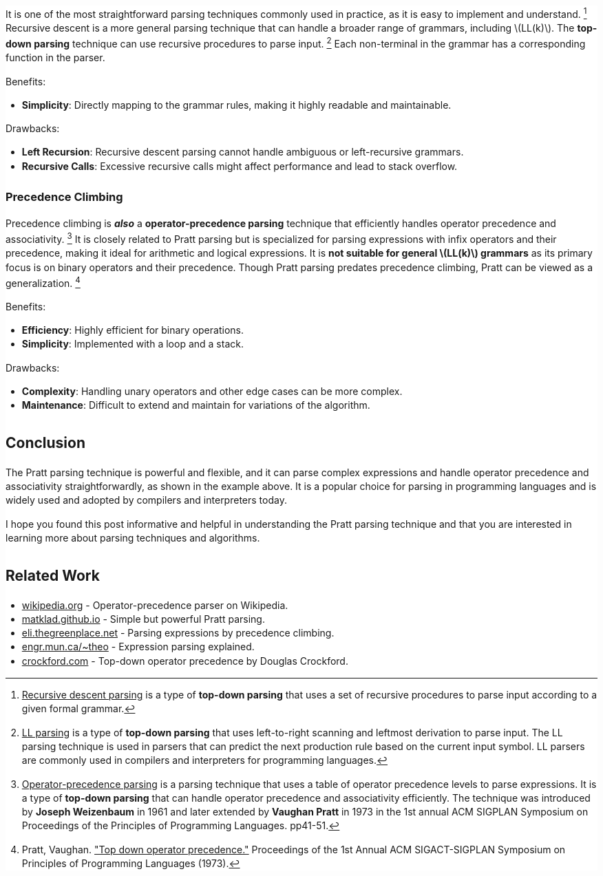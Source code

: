 It is one of the most straightforward parsing techniques commonly used in practice, as it is easy to implement and understand.
[^RecursiveDescent]
Recursive descent is a more general parsing technique that can handle a broader range of grammars, including \\(LL(k)\\).
The **top-down parsing** technique can use recursive procedures to parse input.
[^LLParsing]
Each non-terminal in the grammar has a corresponding function in the parser.

Benefits:

- **Simplicity**: Directly mapping to the grammar rules, making it highly readable and maintainable.

Drawbacks:

- **Left Recursion**: Recursive descent parsing cannot handle ambiguous or left-recursive grammars.
- **Recursive Calls**: Excessive recursive calls might affect performance and lead to stack overflow.

### Precedence Climbing

Precedence climbing is ***also*** a **operator-precedence parsing** technique that efficiently handles operator precedence and associativity.
[^OperatorPrecedenceParsing]
It is closely related to Pratt parsing but is specialized for parsing expressions with infix operators and their precedence, making it ideal for arithmetic and logical expressions.
It is **not suitable for general \\(LL(k)\\) grammars** as its primary focus is on binary operators and their precedence.
Though Pratt parsing predates precedence climbing, Pratt can be viewed as a generalization.
[^TDOP]

Benefits:

- **Efficiency**: Highly efficient for binary operations.
- **Simplicity**: Implemented with a loop and a stack.

Drawbacks:

- **Complexity**: Handling unary operators and other edge cases can be more complex.
- **Maintenance**: Difficult to extend and maintain for variations of the algorithm.

## Conclusion

The Pratt parsing technique is powerful and flexible, and it can parse complex expressions and handle operator precedence and associativity straightforwardly, as shown in the example above.
It is a popular choice for parsing in programming languages and is widely used and adopted by compilers and interpreters today.

I hope you found this post informative and helpful in understanding the Pratt parsing technique and that you are interested in learning more about parsing techniques and algorithms.

## Related Work

- [wikipedia.org](https://en.wikipedia.org/wiki/Operator-precedence_parser) - Operator-precedence parser on Wikipedia.
- [matklad.github.io](https://matklad.github.io/2020/04/13/simple-but-powerful-pratt-parsing.html) - Simple but powerful Pratt parsing.
- [eli.thegreenplace.net](https://eli.thegreenplace.net/2012/08/02/parsing-expressions-by-precedence-climbing) - Parsing expressions by precedence climbing.
- [engr.mun.ca/~theo](https://www.engr.mun.ca/~theo/Misc/exp_parsing.htm) - Expression parsing explained.
- [crockford.com](https://crockford.com/javascript/tdop/tdop.html) - Top-down operator precedence by Douglas Crockford.


[^PolishNotation]: [Polish notation](https://en.wikipedia.org/wiki/Polish_notation) is a notation in which every operator follows all of its operands. It is also known as  [**prefix notation**](https://simple.wikipedia.org/wiki/Prefix_notation). The notation was introduced by the Polish mathematician **Jan Łukasiewicz** in the 1920s.
[^InfixNotation]: [Infix notation](https://en.wikipedia.org/wiki/Infix_notation) is a mathematical notation in which every operator is placed between its operands. It is the notation that we are most familiar with. For example, `(3 + (4 * 5))` is an infix notation expression. Parentheses surrounding groups of operands and operators are necessary to indicate the intended order in which operations are to be performed.
[^Pratt]: [Vaughan Pratt](https://en.wikipedia.org/wiki/Vaughan_Pratt) is a computer scientist and professor at Stanford University. He is known for his work on parsing techniques, including the **Pratt parsing technique** and **precedence climbing**. He has also made significant contributions to the theory of formal languages and automata.
[^OperatorPrecedenceParsing]: [Operator-precedence parsing](https://en.wikipedia.org/wiki/Operator-precedence_parser) is a parsing technique that uses a table of operator precedence levels to parse expressions. It is a type of **top-down parsing** that can handle operator precedence and associativity efficiently. The technique was introduced by **Joseph Weizenbaum** in 1961 and later extended by **Vaughan Pratt** in 1973 in the 1st annual ACM SIGPLAN Symposium on Proceedings of the Principles of Programming Languages. pp41-51.
[^RecursiveDescent]: [Recursive descent parsing](https://en.wikipedia.org/wiki/Recursive_descent_parser) is a type of **top-down parsing** that uses a set of recursive procedures to parse input according to a given formal grammar.
[^Parsing]: [Parsing](https://en.wikipedia.org/wiki/Parsing) is the process of analyzing a sequence of symbols to determine its grammatical structure with respect to a given formal grammar. It is an essential step in the compilation process of programming languages. Parsing is used to transform source code into an abstract syntax tree[^AST] that can be further processed by a compiler or interpreter.
[^OperatorPrecedence]: [Operator precedence](https://en.wikipedia.org/wiki/Operator_precedence) is a rule that defines the order in which operators are evaluated in an expression. Operators with higher precedence are evaluated before operators with lower precedence. For example, in the expression `3 + 4 * 5`, the `*` operator has higher precedence than the `+` operator, so it is evaluated first.
[^Associativity]: [Associativity](https://en.wikipedia.org/wiki/Associative_property) is a property of some binary operations that determines how the operations are grouped when there are multiple occurrences of the same operator in an expression. Operators can be left-associative, right-associative, or non-associative. For example, the `+` operator is left-associative, so `3 + 4 + 5` is evaluated as `(3 + 4) + 5`.
[^ContextFreeLanguage]: [Context-free language](https://en.wikipedia.org/wiki/Context-free_language) is a formal language that can be generated by a context-free grammar. Context-free languages are used to describe the syntax of programming languages and other formal languages. The syntax of a context-free language is defined by a set of production rules that specify how symbols can be combined to form valid sentences in the language.
[^FormalGrammar]: [Formal grammar](https://en.wikipedia.org/wiki/Formal_grammar) is a set of rules that describe the syntax of a formal language. Formal grammars are used to define the structure of programming languages, natural languages, and other formal languages. There are different types of formal grammars, such as **context-free grammars**, **regular grammars**, and **context-sensitive grammars**.
[^AST]: [Abstract syntax tree (AST)](https://en.wikipedia.org/wiki/Abstract_syntax_tree) is a tree representation of the abstract syntactic structure of source code written in a programming language. ASTs are used in compilers and interpreters to represent the structure of the source code in a form that is easier to analyze and manipulate. ASTs are typically generated by the parsing phase of a compiler or interpreter.
[^LLParsing]: [LL parsing](https://en.wikipedia.org/wiki/LL_parser) is a type of **top-down parsing** that uses left-to-right scanning and leftmost derivation to parse input. The LL parsing technique is used in parsers that can predict the next production rule based on the current input symbol. LL parsers are commonly used in compilers and interpreters for programming languages.
[^TDOP]: Pratt, Vaughan. ["Top down operator precedence."](https://web.archive.org/web/20151223215421/http://hall.org.ua/halls/wizzard/pdf/Vaughan.Pratt.TDOP.pdf) Proceedings of the 1st Annual ACM SIGACT-SIGPLAN Symposium on Principles of Programming Languages (1973).
[^StackOverflow]: In computer science, a [stack overflow](https://en.wikipedia.org/wiki/Stack_overflow) occurs when a program's call stack exceeds its memory limits, causing the program to crash. Stack overflows can occur when a program makes too many recursive function calls or uses too much memory on the stack. In the context of parsing, a stack overflow can occur if the parsing algorithm uses excessive recursion or consumes too much memory on the stack.